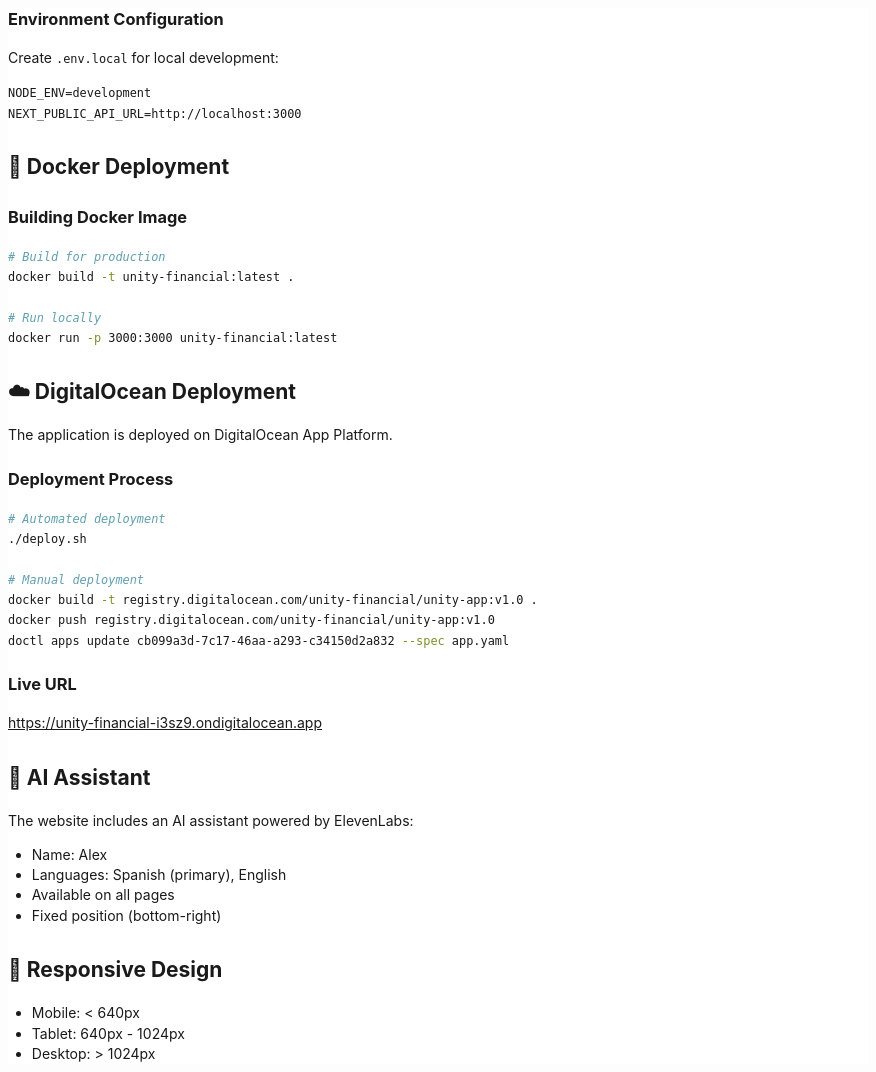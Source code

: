 ### Environment Configuration

Create `.env.local` for local development:
```env
NODE_ENV=development
NEXT_PUBLIC_API_URL=http://localhost:3000
```

## 🐳 Docker Deployment

### Building Docker Image

```bash
# Build for production
docker build -t unity-financial:latest .

# Run locally
docker run -p 3000:3000 unity-financial:latest
```

## ☁️ DigitalOcean Deployment

The application is deployed on DigitalOcean App Platform.

### Deployment Process

```bash
# Automated deployment
./deploy.sh

# Manual deployment
docker build -t registry.digitalocean.com/unity-financial/unity-app:v1.0 .
docker push registry.digitalocean.com/unity-financial/unity-app:v1.0
doctl apps update cb099a3d-7c17-46aa-a293-c34150d2a832 --spec app.yaml
```

### Live URL
https://unity-financial-i3sz9.ondigitalocean.app

## 🤖 AI Assistant

The website includes an AI assistant powered by ElevenLabs:
- Name: Alex
- Languages: Spanish (primary), English
- Available on all pages
- Fixed position (bottom-right)

## 📱 Responsive Design

- Mobile: < 640px
- Tablet: 640px - 1024px
- Desktop: > 1024px
